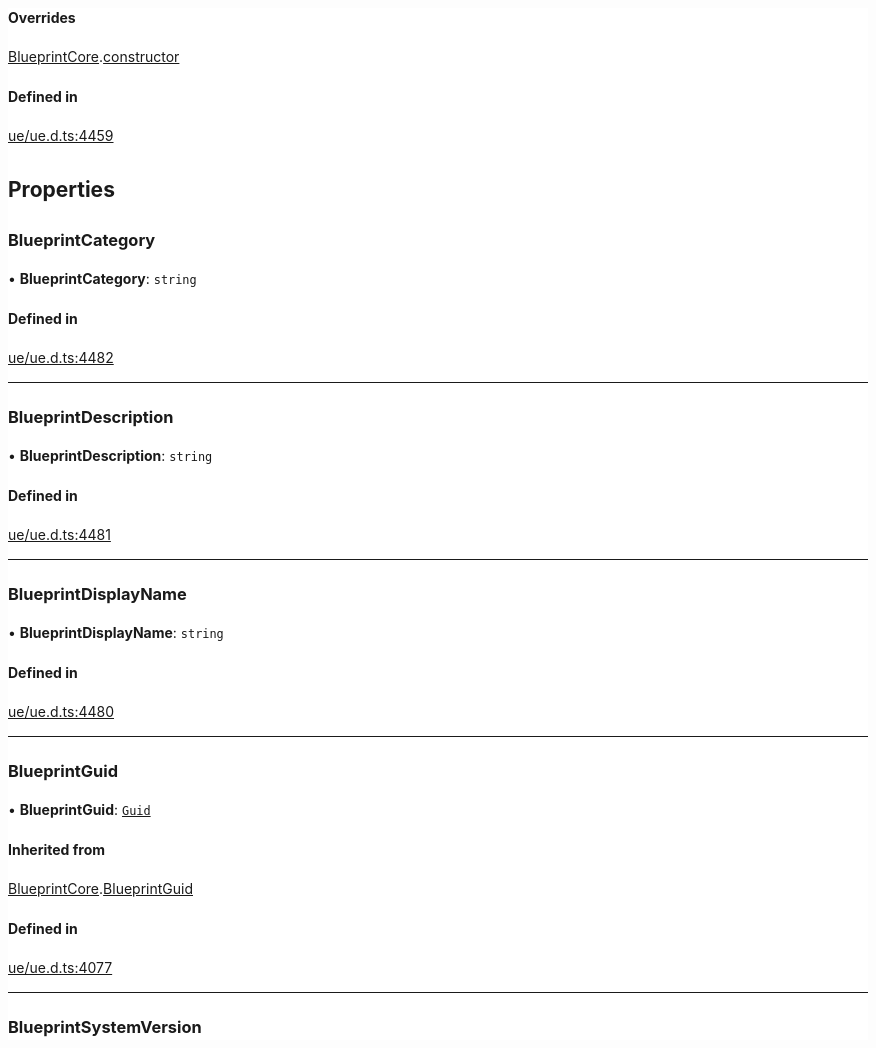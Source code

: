 #### Overrides

[BlueprintCore](ue_ue.BlueprintCore.md).[constructor](ue_ue.BlueprintCore.md#constructor)

#### Defined in

[ue/ue.d.ts:4459](https://github.com/YugMetaverse/yug_typings/blob/25cad34/ue/ue.d.ts#L4459)

## Properties

### BlueprintCategory

• **BlueprintCategory**: `string`

#### Defined in

[ue/ue.d.ts:4482](https://github.com/YugMetaverse/yug_typings/blob/25cad34/ue/ue.d.ts#L4482)

___

### BlueprintDescription

• **BlueprintDescription**: `string`

#### Defined in

[ue/ue.d.ts:4481](https://github.com/YugMetaverse/yug_typings/blob/25cad34/ue/ue.d.ts#L4481)

___

### BlueprintDisplayName

• **BlueprintDisplayName**: `string`

#### Defined in

[ue/ue.d.ts:4480](https://github.com/YugMetaverse/yug_typings/blob/25cad34/ue/ue.d.ts#L4480)

___

### BlueprintGuid

• **BlueprintGuid**: [`Guid`](ue_ue_s.Guid.md)

#### Inherited from

[BlueprintCore](ue_ue.BlueprintCore.md).[BlueprintGuid](ue_ue.BlueprintCore.md#blueprintguid)

#### Defined in

[ue/ue.d.ts:4077](https://github.com/YugMetaverse/yug_typings/blob/25cad34/ue/ue.d.ts#L4077)

___

### BlueprintSystemVersion
